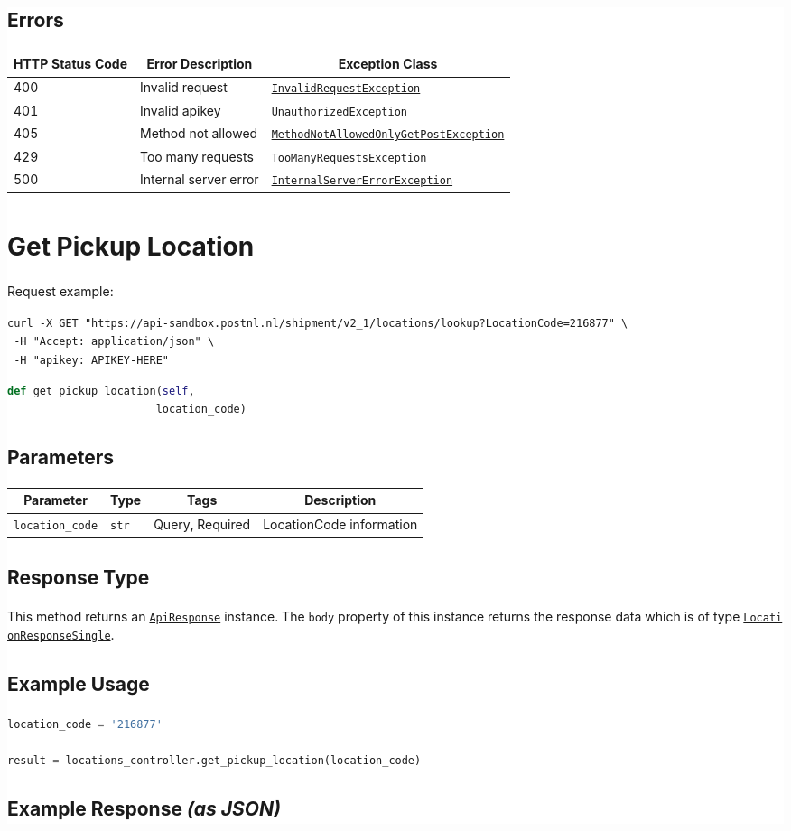 ## Errors

| HTTP Status Code | Error Description | Exception Class |
|  --- | --- | --- |
| 400 | Invalid request | [`InvalidRequestException`](../../doc/models/invalid-request-exception.md) |
| 401 | Invalid apikey | [`UnauthorizedException`](../../doc/models/unauthorized-exception.md) |
| 405 | Method not allowed | [`MethodNotAllowedOnlyGetPostException`](../../doc/models/method-not-allowed-only-get-post-exception.md) |
| 429 | Too many requests | [`TooManyRequestsException`](../../doc/models/too-many-requests-exception.md) |
| 500 | Internal server error | [`InternalServerErrorException`](../../doc/models/internal-server-error-exception.md) |


# Get Pickup Location

Request example:

```
curl -X GET "https://api-sandbox.postnl.nl/shipment/v2_1/locations/lookup?LocationCode=216877" \
 -H "Accept: application/json" \
 -H "apikey: APIKEY-HERE" 
```

```python
def get_pickup_location(self,
                       location_code)
```

## Parameters

| Parameter | Type | Tags | Description |
|  --- | --- | --- | --- |
| `location_code` | `str` | Query, Required | LocationCode information |

## Response Type

This method returns an [`ApiResponse`](../../doc/api-response.md) instance. The `body` property of this instance returns the response data which is of type [`LocationResponseSingle`](../../doc/models/location-response-single.md).

## Example Usage

```python
location_code = '216877'

result = locations_controller.get_pickup_location(location_code)
```

## Example Response *(as JSON)*
